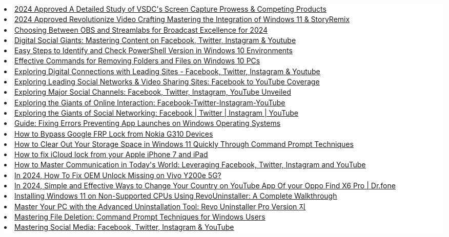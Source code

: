 <li><a href="https://video-capture.techidaily.com/2024-approved-a-detailed-study-of-vsdcs-screen-capture-prowess-and-competing-products/"><u>2024 Approved  A Detailed Study of VSDC's Screen Capture Prowess & Competing Products</u></a></li>
<li><a href="https://extra-skills.techidaily.com/2024-approved-revolutionize-video-crafting-mastering-the-integration-of-windows-11-and-storyremix/"><u>2024 Approved  Revolutionize Video Crafting  Mastering the Integration of Windows 11 & StoryRemix</u></a></li>
<li><a href="https://visual-screen-recording.techidaily.com/choosing-between-obs-and-streamlabs-for-broadcast-excellence-for-2024/"><u>Choosing Between OBS and Streamlabs for Broadcast Excellence for 2024</u></a></li>
<li><a href="https://win-forum.techidaily.com/digital-social-giants-mastering-content-on-facebook-twitter-instagram-and-youtube/"><u>Digital Social Giants: Mastering Content on Facebook, Twitter, Instagram & Youtube</u></a></li>
<li><a href="https://win-forum.techidaily.com/easy-steps-to-identify-and-check-powershell-version-in-windows-10-environments/"><u>Easy Steps to Identify and Check PowerShell Version in Windows 10 Environments</u></a></li>
<li><a href="https://win-forum.techidaily.com/effective-commands-for-removing-folders-and-files-on-windows-10-pcs/"><u>Effective Commands for Removing Folders and Files on Windows 10 PCs</u></a></li>
<li><a href="https://win-forum.techidaily.com/exploring-digital-connections-with-leading-sites-facebook-twitter-instagram-and-youtube/"><u>Exploring Digital Connections with Leading Sites - Facebook, Twitter, Instagram & Youtube</u></a></li>
<li><a href="https://win-forum.techidaily.com/exploring-leading-social-networks-and-video-sharing-sites-facebook-to-youtube-coverage/"><u>Exploring Leading Social Networks & Video Sharing Sites: Facebook to YouTube Coverage</u></a></li>
<li><a href="https://win-forum.techidaily.com/exploring-major-social-channels-facebook-twitter-instagram-youtube-unveiled/"><u>Exploring Major Social Channels: Facebook, Twitter, Instagram, YouTube Unveiled</u></a></li>
<li><a href="https://win-forum.techidaily.com/exploring-the-giants-of-online-interaction-facebook-twitter-instagram-youtube/"><u>Exploring the Giants of Online Interaction: Facebook-Twitter-Instagram-YouTube</u></a></li>
<li><a href="https://win-forum.techidaily.com/exploring-the-giants-of-social-networking-facebook-twitter-instagram-youtube/"><u>Exploring the Giants of Social Networking: Facebook | Twitter | Instagram | YouTube</u></a></li>
<li><a href="https://win-forum.techidaily.com/guide-fixing-errors-preventing-app-launches-on-windows-operating-systems/"><u>Guide: Fixing Errors Preventing App Launches on Windows Operating Systems</u></a></li>
<li><a href="https://android-frp.techidaily.com/how-to-bypass-google-frp-lock-from-nokia-g310-devices-by-drfone-android/"><u>How to Bypass Google FRP Lock from Nokia G310 Devices</u></a></li>
<li><a href="https://win-forum.techidaily.com/how-to-clear-out-your-storage-space-in-windows-11-quickly-through-command-prompt-techniques/"><u>How to Clear Out Your Storage Space in Windows 11 Quickly Through Command Prompt Techniques</u></a></li>
<li><a href="https://activate-lock.techidaily.com/how-to-fix-icloud-lock-from-your-apple-iphone-7-and-ipad-by-drfone-ios/"><u>How to fix iCloud lock from your Apple iPhone 7 and iPad</u></a></li>
<li><a href="https://win-forum.techidaily.com/how-to-master-communication-in-todays-world-leveraging-facebook-twitter-instagram-and-youtube/"><u>How to Master Communication in Today's World: Leveraging Facebook, Twitter, Instagram and YouTube</u></a></li>
<li><a href="https://unlock-android.techidaily.com/in-2024-how-to-fix-oem-unlock-missing-on-vivo-y200e-5g-by-drfone-android/"><u>In 2024, How To Fix OEM Unlock Missing on Vivo Y200e 5G?</u></a></li>
<li><a href="https://location-social.techidaily.com/in-2024-simple-and-effective-ways-to-change-your-country-on-youtube-app-of-your-oppo-find-x6-pro-drfone-by-drfone-virtual-android/"><u>In 2024, Simple and Effective Ways to Change Your Country on YouTube App Of your Oppo Find X6 Pro | Dr.fone</u></a></li>
<li><a href="https://win-forum.techidaily.com/installing-windows-11-on-non-supported-cpus-using-revouninstaller-a-complete-walkthrough/"><u>Installing Windows 11 on Non-Supported CPUs Using RevoUninstaller: A Complete Walkthrough</u></a></li>
<li><a href="https://win-forum.techidaily.com/master-your-pc-with-the-advanced-uninstallation-tool-revo-uninstaller-pro-version/"><u>Master Your PC with the Advanced Uninstallation Tool: Revo Uninstaller Pro Version 지</u></a></li>
<li><a href="https://win-forum.techidaily.com/mastering-file-deletion-command-prompt-techniques-for-windows-users/"><u>Mastering File Deletion: Command Prompt Techniques for Windows Users</u></a></li>
<li><a href="https://win-forum.techidaily.com/mastering-social-media-facebook-twitter-instagram-and-youtube/"><u>Mastering Social Media: Facebook, Twitter, Instagram & YouTube</u></a></li>